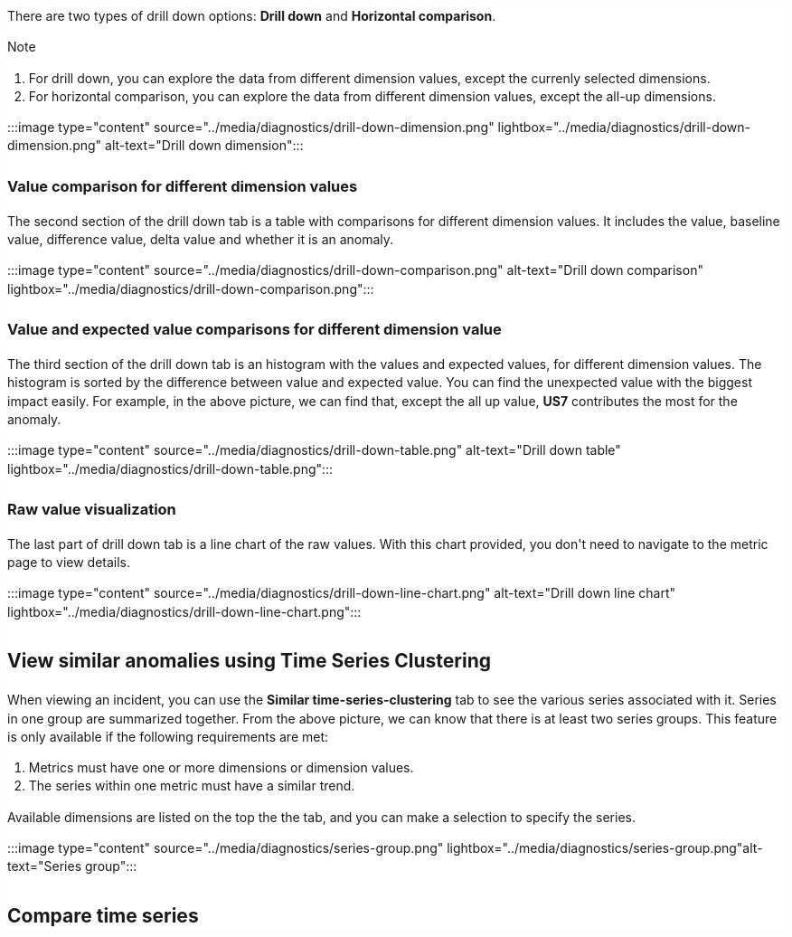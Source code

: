 There are two types of drill down options: **Drill down** and **Horizontal comparison**.

> [!Note]
> 1. For drill down, you can explore the data from different dimension values, except the currenly selected dimensions. 
> 2. For horizontal comparison, you can explore the data from different dimension values, except the all-up dimensions.

:::image type="content" source="../media/diagnostics/drill-down-dimension.png"  lightbox="../media/diagnostics/drill-down-dimension.png" alt-text="Drill down dimension":::

### Value comparison for different dimension values

The second section of the drill down tab is a table with comparisons for different dimension values. It includes the value, baseline value, difference value, delta value and whether it is an anomaly.
 
:::image type="content" source="../media/diagnostics/drill-down-comparison.png" alt-text="Drill down comparison" lightbox="../media/diagnostics/drill-down-comparison.png":::


### Value and expected value comparisons for different dimension value

The third section of the drill down tab is an histogram with the values and expected values, for different dimension values. The histogram is sorted by the difference between value and expected value. You can find the unexpected value with the biggest impact easily. For example, in the above picture, we can find that, except the all up value, **US7** contributes the most for the anomaly.

:::image type="content" source="../media/diagnostics/drill-down-table.png" alt-text="Drill down table" lightbox="../media/diagnostics/drill-down-table.png":::

### Raw value visualization
The last part of drill down tab is a line chart of the raw values. With this chart provided, you don't need to navigate to the metric page to view details.

:::image type="content" source="../media/diagnostics/drill-down-line-chart.png" alt-text="Drill down line chart" lightbox="../media/diagnostics/drill-down-line-chart.png":::

## View similar anomalies using Time Series Clustering

When viewing an incident, you can use the **Similar time-series-clustering** tab to see the various series associated with it. Series in one group are summarized together. From the above picture, we can know that there is at least two series groups. This feature is only available if the following requirements are met:

1. Metrics must have one or more dimensions or dimension values.
2. The series within one metric must have a similar trend.

Available dimensions are listed on the top the the tab, and you can make a selection to specify the series.

:::image type="content" source="../media/diagnostics/series-group.png" lightbox="../media/diagnostics/series-group.png"alt-text="Series group":::

## Compare time series
